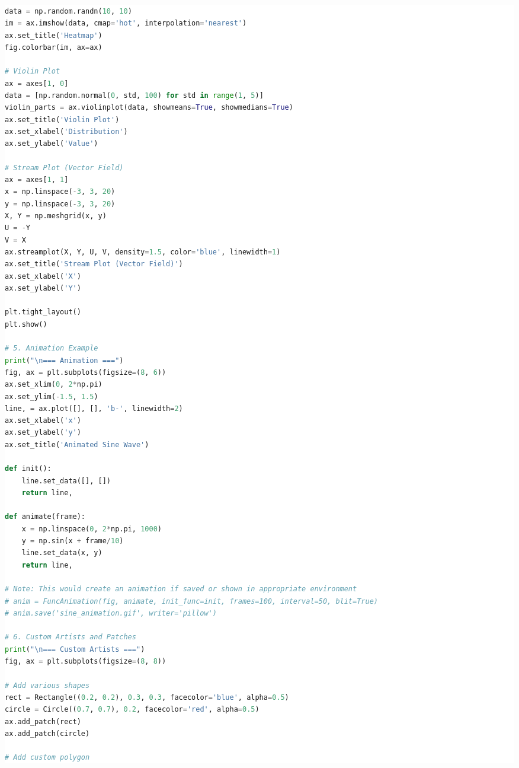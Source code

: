 ```python
data = np.random.randn(10, 10)
im = ax.imshow(data, cmap='hot', interpolation='nearest')
ax.set_title('Heatmap')
fig.colorbar(im, ax=ax)

# Violin Plot
ax = axes[1, 0]
data = [np.random.normal(0, std, 100) for std in range(1, 5)]
violin_parts = ax.violinplot(data, showmeans=True, showmedians=True)
ax.set_title('Violin Plot')
ax.set_xlabel('Distribution')
ax.set_ylabel('Value')

# Stream Plot (Vector Field)
ax = axes[1, 1]
x = np.linspace(-3, 3, 20)
y = np.linspace(-3, 3, 20)
X, Y = np.meshgrid(x, y)
U = -Y
V = X
ax.streamplot(X, Y, U, V, density=1.5, color='blue', linewidth=1)
ax.set_title('Stream Plot (Vector Field)')
ax.set_xlabel('X')
ax.set_ylabel('Y')

plt.tight_layout()
plt.show()

# 5. Animation Example
print("\n=== Animation ===")
fig, ax = plt.subplots(figsize=(8, 6))
ax.set_xlim(0, 2*np.pi)
ax.set_ylim(-1.5, 1.5)
line, = ax.plot([], [], 'b-', linewidth=2)
ax.set_xlabel('x')
ax.set_ylabel('y')
ax.set_title('Animated Sine Wave')

def init():
    line.set_data([], [])
    return line,

def animate(frame):
    x = np.linspace(0, 2*np.pi, 1000)
    y = np.sin(x + frame/10)
    line.set_data(x, y)
    return line,

# Note: This would create an animation if saved or shown in appropriate environment
# anim = FuncAnimation(fig, animate, init_func=init, frames=100, interval=50, blit=True)
# anim.save('sine_animation.gif', writer='pillow')

# 6. Custom Artists and Patches
print("\n=== Custom Artists ===")
fig, ax = plt.subplots(figsize=(8, 8))

# Add various shapes
rect = Rectangle((0.2, 0.2), 0.3, 0.3, facecolor='blue', alpha=0.5)
circle = Circle((0.7, 0.7), 0.2, facecolor='red', alpha=0.5)
ax.add_patch(rect)
ax.add_patch(circle)

# Add custom polygon
```